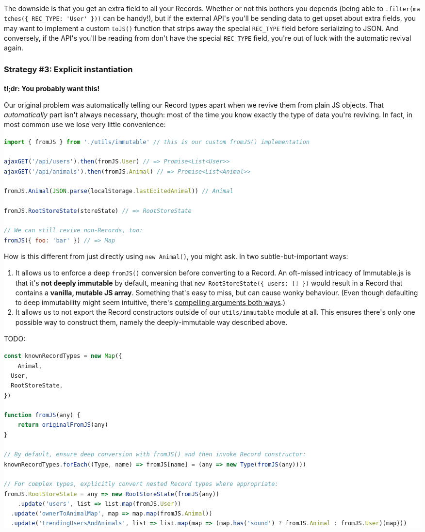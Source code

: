 The downside is that you get an extra field to all your Records. Whether or not this bothers you depends (being able to `.filter(matches({ REC_TYPE: 'User' }))` can be handy!), but if the external API's you'll be sending data to get upset about extra fields, you may want to implement a custom `toJS()` function that strips away the special `REC_TYPE` field before serializing to JSON. And conversely, if the API's you'll be reading from don't have the special `REC_TYPE` field, you're out of luck with the automatic revival again.

### Strategy #3: Explicit instantiation

**tl;dr: You probably want this!**

Our original problem was automatically telling our Record types apart when we revive them from plain JS objects. That *automatically* part isn't always necessary, though: most of the time you know exactly the type of data you're reviving. In fact, in most common use we lose very little convenience:

```js
import { fromJS } from './utils/immutable' // this is our custom fromJS() implementation

ajaxGET('/api/users').then(fromJS.User) // => Promise<List<User>>
ajaxGET('/api/animals').then(fromJS.Animal) // => Promise<List<Animal>>

fromJS.Animal(JSON.parse(localStorage.lastEditedAnimal)) // Animal

fromJS.RootStoreState(storeState) // => RootStoreState

// We can still revive non-Records, too:
fromJS({ foo: 'bar' }) // => Map
```

How is this different from just directly using `new Animal()`, you might ask. In two subtle-but-important ways:

1. It allows us to enforce a deep `fromJS()` conversion before converting to a Record. An oft-missed intricacy of Immutable.js is that it's **not deeply immutable** by default, meaning that `new RootStoreState({ users: [] })` would result in a Record that contains a **vanilla, mutable JS array**. Something that's easy to miss, but can cause wonky behaviour. (Even though defaulting to deep immutability might seem intuitive, there's [compelling arguments both ways](https://github.com/facebook/immutable-js/issues/473).)
1. It allows us to not export the Record constructors outside of our `utils/immutable` module at all. This ensures there's only one possible way to construct them, namely the deeply-immutable way described above.

TODO:

```js
const knownRecordTypes = new Map({
	Animal,
  User,
  RootStoreState,
})

function fromJS(any) {
	return originalFromJS(any)
}

// By default, ensure deep conversion with fromJS() and then invoke Record constructor:
knownRecordTypes.forEach((Type, name) => fromJS[name] = (any => new Type(fromJS(any))))

// For complex types, explicitly convert nested Record types where appropriate:
fromJS.RootStoreState = any => new RootStoreState(fromJS(any))
	.update('users', list => list.map(fromJS.User))
  .update('ownerToAnimalMap', map => map.map(fromJS.Animal))
  .update('trendingUsersAndAnimals', list => list.map(map => (map.has('sound') ? fromJS.Animal : fromJS.User)(map)))
```

